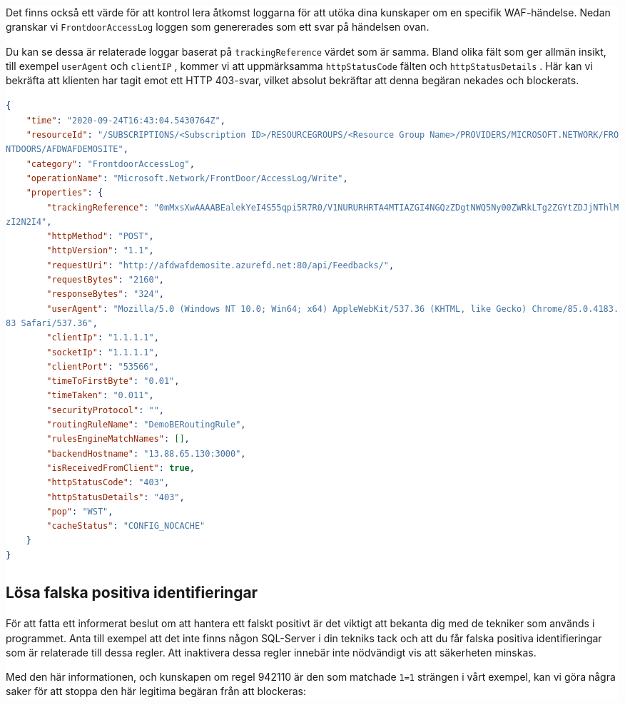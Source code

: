 Det finns också ett värde för att kontrol lera åtkomst loggarna för att utöka dina kunskaper om en specifik WAF-händelse. Nedan granskar vi `FrontdoorAccessLog` loggen som genererades som ett svar på händelsen ovan.
 
Du kan se dessa är relaterade loggar baserat på `trackingReference` värdet som är samma. Bland olika fält som ger allmän insikt, till exempel `userAgent` och `clientIP` , kommer vi att uppmärksamma `httpStatusCode` fälten och `httpStatusDetails` . Här kan vi bekräfta att klienten har tagit emot ett HTTP 403-svar, vilket absolut bekräftar att denna begäran nekades och blockerats. 
 
```json
{
    "time": "2020-09-24T16:43:04.5430764Z",
    "resourceId": "/SUBSCRIPTIONS/<Subscription ID>/RESOURCEGROUPS/<Resource Group Name>/PROVIDERS/MICROSOFT.NETWORK/FRONTDOORS/AFDWAFDEMOSITE",
    "category": "FrontdoorAccessLog",
    "operationName": "Microsoft.Network/FrontDoor/AccessLog/Write",
    "properties": {
        "trackingReference": "0mMxsXwAAAABEalekYeI4S55qpi5R7R0/V1NURURHRTA4MTIAZGI4NGQzZDgtNWQ5Ny00ZWRkLTg2ZGYtZDJjNThlMzI2N2I4",
        "httpMethod": "POST",
        "httpVersion": "1.1",
        "requestUri": "http://afdwafdemosite.azurefd.net:80/api/Feedbacks/",
        "requestBytes": "2160",
        "responseBytes": "324",
        "userAgent": "Mozilla/5.0 (Windows NT 10.0; Win64; x64) AppleWebKit/537.36 (KHTML, like Gecko) Chrome/85.0.4183.83 Safari/537.36",
        "clientIp": "1.1.1.1",
        "socketIp": "1.1.1.1",
        "clientPort": "53566",
        "timeToFirstByte": "0.01",
        "timeTaken": "0.011",
        "securityProtocol": "",
        "routingRuleName": "DemoBERoutingRule",
        "rulesEngineMatchNames": [],
        "backendHostname": "13.88.65.130:3000",
        "isReceivedFromClient": true,
        "httpStatusCode": "403",
        "httpStatusDetails": "403",
        "pop": "WST",
        "cacheStatus": "CONFIG_NOCACHE"
    }
}
```

## <a name="resolving-false-positives"></a>Lösa falska positiva identifieringar
 
För att fatta ett informerat beslut om att hantera ett falskt positivt är det viktigt att bekanta dig med de tekniker som används i programmet. Anta till exempel att det inte finns någon SQL-Server i din tekniks tack och att du får falska positiva identifieringar som är relaterade till dessa regler. Att inaktivera dessa regler innebär inte nödvändigt vis att säkerheten minskas. 

Med den här informationen, och kunskapen om regel 942110 är den som matchade `1=1` strängen i vårt exempel, kan vi göra några saker för att stoppa den här legitima begäran från att blockeras:
 